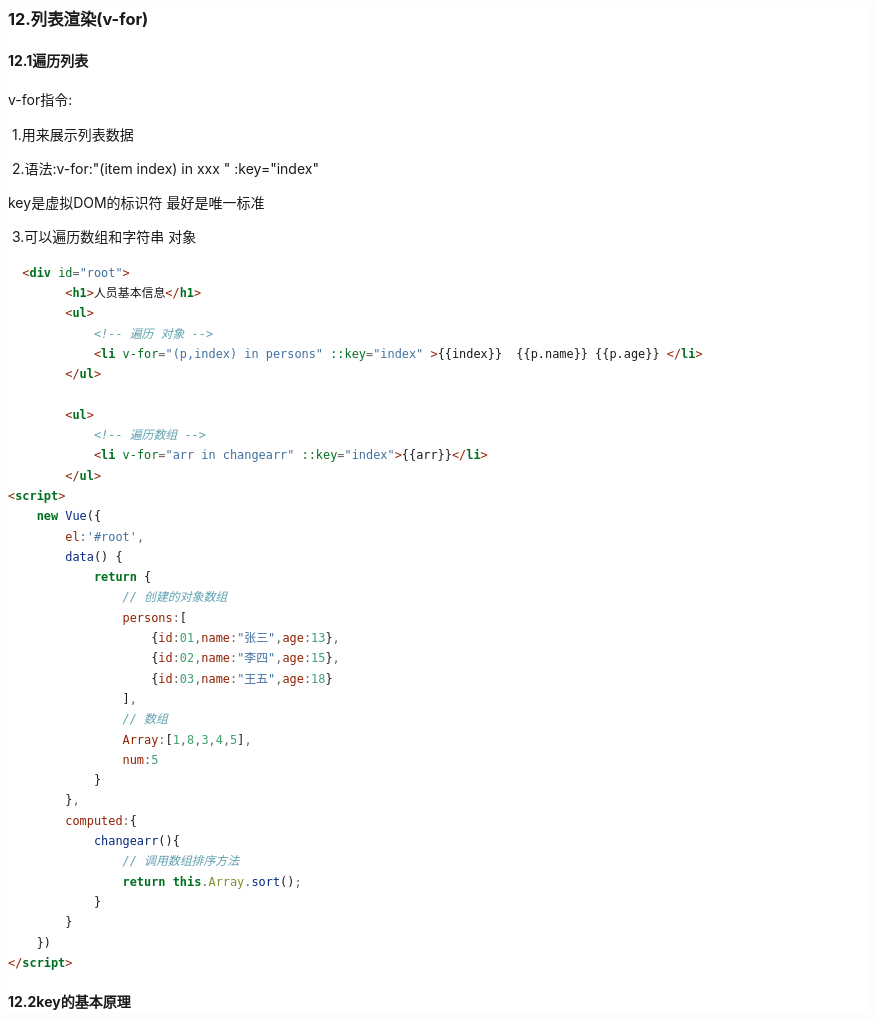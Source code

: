 ### 12.列表渲染(v-for)

#### 12.1遍历列表

v-for指令:

​	1.用来展示列表数据

​	2.语法:v-for:"(item index) in  xxx " :key="index"

key是虚拟DOM的标识符  最好是唯一标准

​	3.可以遍历数组和字符串 对象

```html
  <div id="root">
        <h1>人员基本信息</h1>
        <ul>
            <!-- 遍历 对象 -->
            <li v-for="(p,index) in persons" ::key="index" >{{index}}  {{p.name}} {{p.age}} </li>
        </ul>

        <ul>
            <!-- 遍历数组 -->
            <li v-for="arr in changearr" ::key="index">{{arr}}</li>
        </ul>   
<script>
    new Vue({
        el:'#root',
        data() {
            return {
                // 创建的对象数组
                persons:[
                    {id:01,name:"张三",age:13},
                    {id:02,name:"李四",age:15},
                    {id:03,name:"王五",age:18}
                ],
                // 数组
                Array:[1,8,3,4,5],
                num:5
            }
        },
        computed:{
            changearr(){
                // 调用数组排序方法
                return this.Array.sort();
            }
        }
    })
</script>
```

#### 12.2key的基本原理
